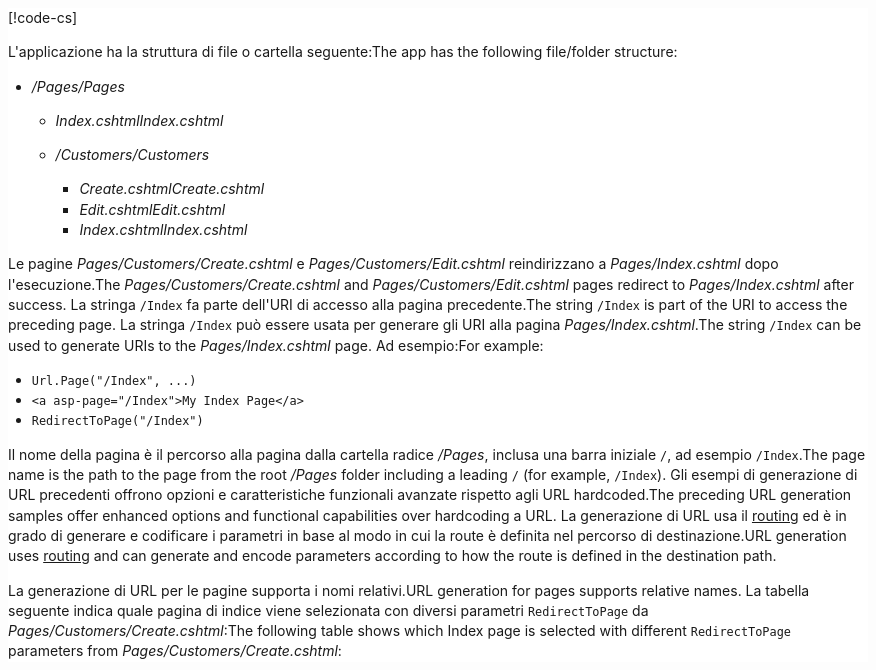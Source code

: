 [!code-cs[](index/sample/RazorPagesContacts/Pages/Create.cshtml.cs?name=snippet_OnPostAsync&highlight=10)]

<span data-ttu-id="8e4a3-273">L'applicazione ha la struttura di file o cartella seguente:</span><span class="sxs-lookup"><span data-stu-id="8e4a3-273">The app has the following file/folder structure:</span></span>

* <span data-ttu-id="8e4a3-274">*/Pages*</span><span class="sxs-lookup"><span data-stu-id="8e4a3-274">*/Pages*</span></span>

  * <span data-ttu-id="8e4a3-275">*Index.cshtml*</span><span class="sxs-lookup"><span data-stu-id="8e4a3-275">*Index.cshtml*</span></span>
  * <span data-ttu-id="8e4a3-276">*/Customers*</span><span class="sxs-lookup"><span data-stu-id="8e4a3-276">*/Customers*</span></span>

    * <span data-ttu-id="8e4a3-277">*Create.cshtml*</span><span class="sxs-lookup"><span data-stu-id="8e4a3-277">*Create.cshtml*</span></span>
    * <span data-ttu-id="8e4a3-278">*Edit.cshtml*</span><span class="sxs-lookup"><span data-stu-id="8e4a3-278">*Edit.cshtml*</span></span>
    * <span data-ttu-id="8e4a3-279">*Index.cshtml*</span><span class="sxs-lookup"><span data-stu-id="8e4a3-279">*Index.cshtml*</span></span>

<span data-ttu-id="8e4a3-280">Le pagine *Pages/Customers/Create.cshtml* e *Pages/Customers/Edit.cshtml* reindirizzano a *Pages/Index.cshtml* dopo l'esecuzione.</span><span class="sxs-lookup"><span data-stu-id="8e4a3-280">The *Pages/Customers/Create.cshtml* and *Pages/Customers/Edit.cshtml* pages redirect to *Pages/Index.cshtml* after success.</span></span> <span data-ttu-id="8e4a3-281">La stringa `/Index` fa parte dell'URI di accesso alla pagina precedente.</span><span class="sxs-lookup"><span data-stu-id="8e4a3-281">The string `/Index` is part of the URI to access the preceding page.</span></span> <span data-ttu-id="8e4a3-282">La stringa `/Index` può essere usata per generare gli URI alla pagina *Pages/Index.cshtml*.</span><span class="sxs-lookup"><span data-stu-id="8e4a3-282">The string `/Index` can be used to generate URIs to the *Pages/Index.cshtml* page.</span></span> <span data-ttu-id="8e4a3-283">Ad esempio:</span><span class="sxs-lookup"><span data-stu-id="8e4a3-283">For example:</span></span>

* `Url.Page("/Index", ...)`
* `<a asp-page="/Index">My Index Page</a>`
* `RedirectToPage("/Index")`

<span data-ttu-id="8e4a3-284">Il nome della pagina è il percorso alla pagina dalla cartella radice */Pages*, inclusa una barra iniziale `/`, ad esempio `/Index`.</span><span class="sxs-lookup"><span data-stu-id="8e4a3-284">The page name is the path to the page from the root */Pages* folder including a leading `/` (for example, `/Index`).</span></span> <span data-ttu-id="8e4a3-285">Gli esempi di generazione di URL precedenti offrono opzioni e caratteristiche funzionali avanzate rispetto agli URL hardcoded.</span><span class="sxs-lookup"><span data-stu-id="8e4a3-285">The preceding URL generation samples offer enhanced options and functional capabilities over hardcoding a URL.</span></span> <span data-ttu-id="8e4a3-286">La generazione di URL usa il [routing](xref:mvc/controllers/routing) ed è in grado di generare e codificare i parametri in base al modo in cui la route è definita nel percorso di destinazione.</span><span class="sxs-lookup"><span data-stu-id="8e4a3-286">URL generation uses [routing](xref:mvc/controllers/routing) and can generate and encode parameters according to how the route is defined in the destination path.</span></span>

<span data-ttu-id="8e4a3-287">La generazione di URL per le pagine supporta i nomi relativi.</span><span class="sxs-lookup"><span data-stu-id="8e4a3-287">URL generation for pages supports relative names.</span></span> <span data-ttu-id="8e4a3-288">La tabella seguente indica quale pagina di indice viene selezionata con diversi parametri `RedirectToPage` da *Pages/Customers/Create.cshtml*:</span><span class="sxs-lookup"><span data-stu-id="8e4a3-288">The following table shows which Index page is selected with different `RedirectToPage` parameters from *Pages/Customers/Create.cshtml*:</span></span>
